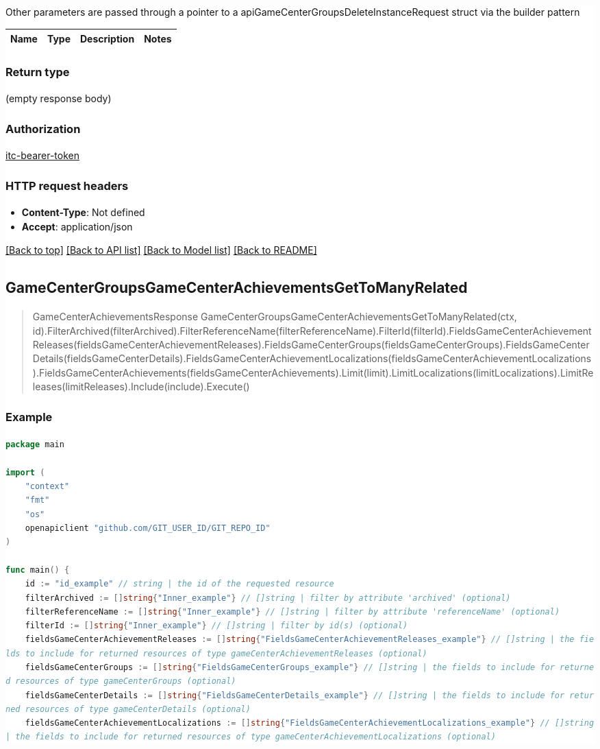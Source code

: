 Other parameters are passed through a pointer to a apiGameCenterGroupsDeleteInstanceRequest struct via the builder pattern


Name | Type | Description  | Notes
------------- | ------------- | ------------- | -------------


### Return type

 (empty response body)

### Authorization

[itc-bearer-token](../README.md#itc-bearer-token)

### HTTP request headers

- **Content-Type**: Not defined
- **Accept**: application/json

[[Back to top]](#) [[Back to API list]](../README.md#documentation-for-api-endpoints)
[[Back to Model list]](../README.md#documentation-for-models)
[[Back to README]](../README.md)


## GameCenterGroupsGameCenterAchievementsGetToManyRelated

> GameCenterAchievementsResponse GameCenterGroupsGameCenterAchievementsGetToManyRelated(ctx, id).FilterArchived(filterArchived).FilterReferenceName(filterReferenceName).FilterId(filterId).FieldsGameCenterAchievementReleases(fieldsGameCenterAchievementReleases).FieldsGameCenterGroups(fieldsGameCenterGroups).FieldsGameCenterDetails(fieldsGameCenterDetails).FieldsGameCenterAchievementLocalizations(fieldsGameCenterAchievementLocalizations).FieldsGameCenterAchievements(fieldsGameCenterAchievements).Limit(limit).LimitLocalizations(limitLocalizations).LimitReleases(limitReleases).Include(include).Execute()



### Example

```go
package main

import (
    "context"
    "fmt"
    "os"
    openapiclient "github.com/GIT_USER_ID/GIT_REPO_ID"
)

func main() {
    id := "id_example" // string | the id of the requested resource
    filterArchived := []string{"Inner_example"} // []string | filter by attribute 'archived' (optional)
    filterReferenceName := []string{"Inner_example"} // []string | filter by attribute 'referenceName' (optional)
    filterId := []string{"Inner_example"} // []string | filter by id(s) (optional)
    fieldsGameCenterAchievementReleases := []string{"FieldsGameCenterAchievementReleases_example"} // []string | the fields to include for returned resources of type gameCenterAchievementReleases (optional)
    fieldsGameCenterGroups := []string{"FieldsGameCenterGroups_example"} // []string | the fields to include for returned resources of type gameCenterGroups (optional)
    fieldsGameCenterDetails := []string{"FieldsGameCenterDetails_example"} // []string | the fields to include for returned resources of type gameCenterDetails (optional)
    fieldsGameCenterAchievementLocalizations := []string{"FieldsGameCenterAchievementLocalizations_example"} // []string | the fields to include for returned resources of type gameCenterAchievementLocalizations (optional)
```